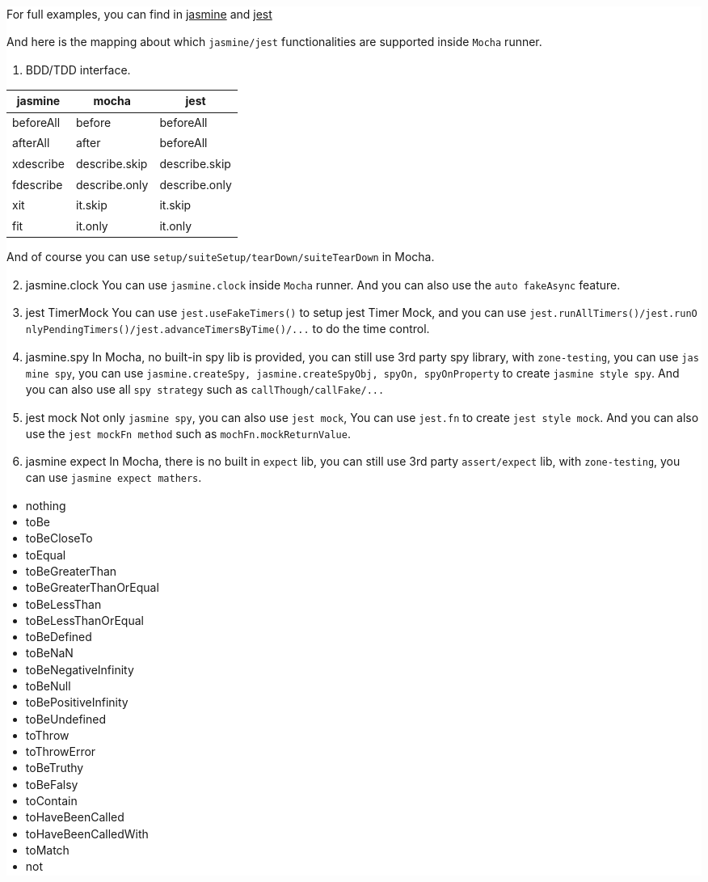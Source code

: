 For full examples, you can find in [jasmine](../../test/spec/mocha/jasmine-bridge.spec.ts) and [jest](../../test/spec/jest-bridge.spec.ts)

And here is the mapping about which `jasmine/jest` functionalities are supported inside `Mocha` runner.

1. BDD/TDD interface.

| jasmine | mocha | jest |
| --- | --- | --- |
| beforeAll | before | beforeAll |
| afterAll | after | beforeAll |
| xdescribe | describe.skip | describe.skip |
| fdescribe | describe.only | describe.only |
| xit | it.skip | it.skip |
| fit | it.only | it.only |

And of course you can use `setup/suiteSetup/tearDown/suiteTearDown` in Mocha.

2. jasmine.clock
You can use `jasmine.clock` inside `Mocha` runner. And you can also use the `auto fakeAsync` feature.

3. jest TimerMock
You can use `jest.useFakeTimers()` to setup jest Timer Mock, and you can use `jest.runAllTimers()/jest.runOnlyPendingTimers()/jest.advanceTimersByTime()/...` to do the time control.

3. jasmine.spy
In Mocha, no built-in spy lib is provided, you can still use 3rd party spy library, with `zone-testing`, you can use `jasmine spy`, you can use `jasmine.createSpy, jasmine.createSpyObj, spyOn, spyOnProperty` to create `jasmine style spy`. And you can also use all `spy strategy` such as `callThough/callFake/...`

4. jest mock
Not only `jasmine spy`, you can also use `jest mock`, You can use `jest.fn` to create `jest style mock`. And you can also use the `jest mockFn method` such as `mochFn.mockReturnValue`.

5. jasmine expect
In Mocha, there is no built in `expect` lib, you can still use 3rd party `assert/expect` lib, with `zone-testing`, you can use `jasmine expect mathers`.

  - nothing
  - toBe
  - toBeCloseTo
  - toEqual
  - toBeGreaterThan
  - toBeGreaterThanOrEqual
  - toBeLessThan
  - toBeLessThanOrEqual
  - toBeDefined
  - toBeNaN
  - toBeNegativeInfinity
  - toBeNull
  - toBePositiveInfinity
  - toBeUndefined
  - toThrow
  - toThrowError
  - toBeTruthy
  - toBeFalsy
  - toContain
  - toHaveBeenCalled
  - toHaveBeenCalledWith
  - toMatch
  - not
